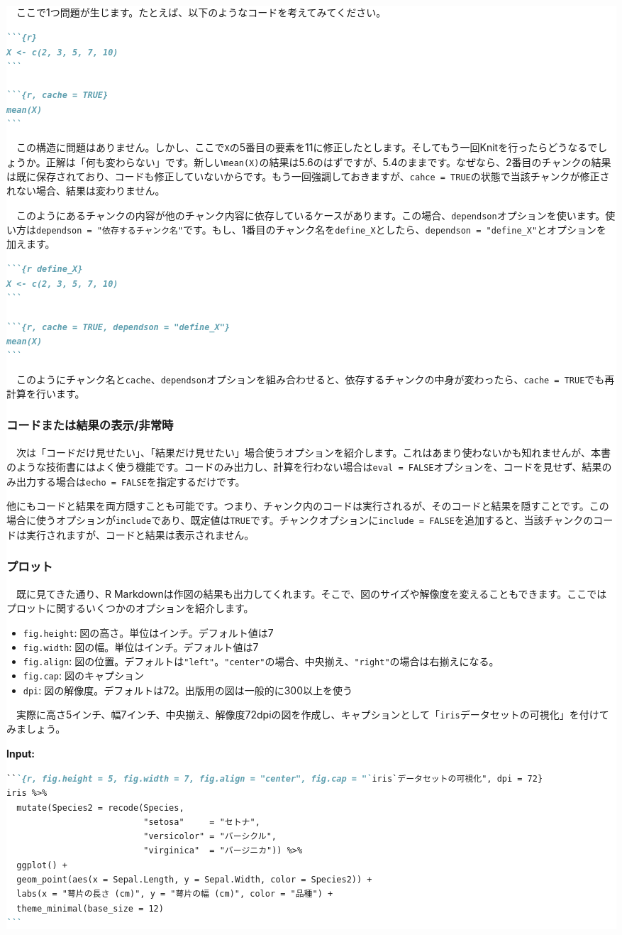 　ここで1つ問題が生じます。たとえば、以下のようなコードを考えてみてください。

````markdown
```{r}
X <- c(2, 3, 5, 7, 10)
```

```{r, cache = TRUE}
mean(X)
```
````

　この構造に問題はありません。しかし、ここで`X`の5番目の要素を11に修正したとします。そしてもう一回Knitを行ったらどうなるでしょうか。正解は「何も変わらない」です。新しい`mean(X)`の結果は5.6のはずですが、5.4のままです。なぜなら、2番目のチャンクの結果は既に保存されており、コードも修正していないからです。もう一回強調しておきますが、`cahce = TRUE`の状態で当該チャンクが修正されない場合、結果は変わりません。

　このようにあるチャンクの内容が他のチャンク内容に依存しているケースがあります。この場合、`dependson`オプションを使います。使い方は`dependson = "依存するチャンク名"`です。もし、1番目のチャンク名を`define_X`としたら、`dependson = "define_X"`とオプションを加えます。

````markdown
```{r define_X}
X <- c(2, 3, 5, 7, 10)
```

```{r, cache = TRUE, dependson = "define_X"}
mean(X)
```
````

　このようにチャンク名と`cache`、`dependson`オプションを組み合わせると、依存するチャンクの中身が変わったら、`cache = TRUE`でも再計算を行います。

### コードまたは結果の表示/非常時

　次は「コードだけ見せたい」、「結果だけ見せたい」場合使うオプションを紹介します。これはあまり使わないかも知れませんが、本書のような技術書にはよく使う機能です。コードのみ出力し、計算を行わない場合は`eval = FALSE`オプションを、コードを見せず、結果のみ出力する場合は`echo = FALSE`を指定するだけです。

他にもコードと結果を両方隠すことも可能です。つまり、チャンク内のコードは実行されるが、そのコードと結果を隠すことです。この場合に使うオプションが`include`であり、既定値は`TRUE`です。チャンクオプションに`include = FALSE`を追加すると、当該チャンクのコードは実行されますが、コードと結果は表示されません。

### プロット

　既に見てきた通り、R Markdownは作図の結果も出力してくれます。そこで、図のサイズや解像度を変えることもできます。ここではプロットに関するいくつかのオプションを紹介します。

* `fig.height`: 図の高さ。単位はインチ。デフォルト値は7
* `fig.width`: 図の幅。単位はインチ。デフォルト値は7
* `fig.align`: 図の位置。デフォルトは`"left"`。`"center"`の場合、中央揃え、`"right"`の場合は右揃えになる。
* `fig.cap`: 図のキャプション
* `dpi`: 図の解像度。デフォルトは72。出版用の図は一般的に300以上を使う

　実際に高さ5インチ、幅7インチ、中央揃え、解像度72dpiの図を作成し、キャプションとして「`iris`データセットの可視化」を付けてみましょう。

**Input:**
　
````markdown
```{r, fig.height = 5, fig.width = 7, fig.align = "center", fig.cap = "`iris`データセットの可視化", dpi = 72}
iris %>%
  mutate(Species2 = recode(Species,
                           "setosa"     = "セトナ",
                           "versicolor" = "バーシクル",
                           "virginica"  = "バージニカ")) %>%
  ggplot() +
  geom_point(aes(x = Sepal.Length, y = Sepal.Width, color = Species2)) +
  labs(x = "萼片の長さ (cm)", y = "萼片の幅 (cm)", color = "品種") +
  theme_minimal(base_size = 12)
```
````
